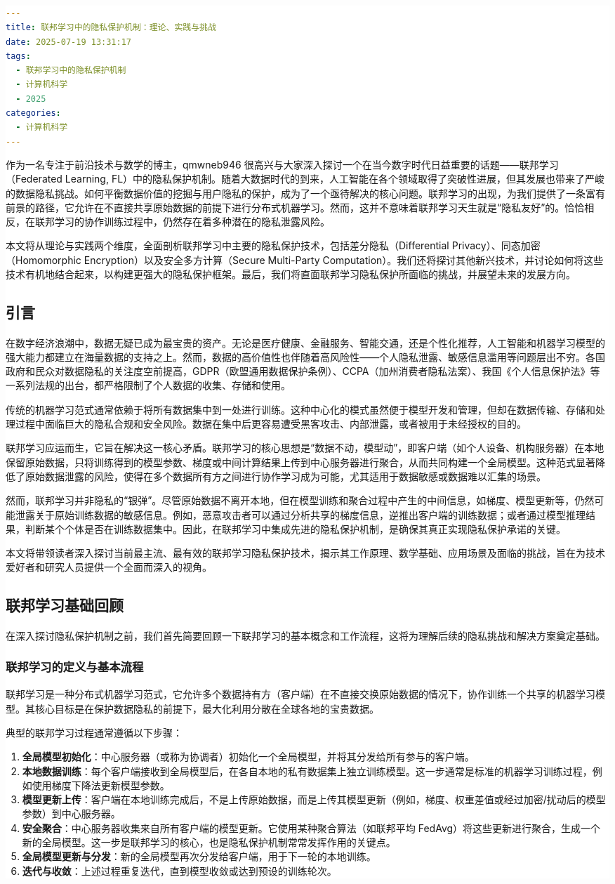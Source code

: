 ```yaml
---
title: 联邦学习中的隐私保护机制：理论、实践与挑战
date: 2025-07-19 13:31:17
tags:
  - 联邦学习中的隐私保护机制
  - 计算机科学
  - 2025
categories:
  - 计算机科学
---
```


作为一名专注于前沿技术与数学的博主，qmwneb946 很高兴与大家深入探讨一个在当今数字时代日益重要的话题——联邦学习（Federated Learning, FL）中的隐私保护机制。随着大数据时代的到来，人工智能在各个领域取得了突破性进展，但其发展也带来了严峻的数据隐私挑战。如何平衡数据价值的挖掘与用户隐私的保护，成为了一个亟待解决的核心问题。联邦学习的出现，为我们提供了一条富有前景的路径，它允许在不直接共享原始数据的前提下进行分布式机器学习。然而，这并不意味着联邦学习天生就是“隐私友好”的。恰恰相反，在联邦学习的协作训练过程中，仍然存在着多种潜在的隐私泄露风险。

本文将从理论与实践两个维度，全面剖析联邦学习中主要的隐私保护技术，包括差分隐私（Differential Privacy）、同态加密（Homomorphic Encryption）以及安全多方计算（Secure Multi-Party Computation）。我们还将探讨其他新兴技术，并讨论如何将这些技术有机地结合起来，以构建更强大的隐私保护框架。最后，我们将直面联邦学习隐私保护所面临的挑战，并展望未来的发展方向。

## 引言

在数字经济浪潮中，数据无疑已成为最宝贵的资产。无论是医疗健康、金融服务、智能交通，还是个性化推荐，人工智能和机器学习模型的强大能力都建立在海量数据的支持之上。然而，数据的高价值性也伴随着高风险性——个人隐私泄露、敏感信息滥用等问题层出不穷。各国政府和民众对数据隐私的关注度空前提高，GDPR（欧盟通用数据保护条例）、CCPA（加州消费者隐私法案）、我国《个人信息保护法》等一系列法规的出台，都严格限制了个人数据的收集、存储和使用。

传统的机器学习范式通常依赖于将所有数据集中到一处进行训练。这种中心化的模式虽然便于模型开发和管理，但却在数据传输、存储和处理过程中面临巨大的隐私合规和安全风险。数据在集中后更容易遭受黑客攻击、内部泄露，或者被用于未经授权的目的。

联邦学习应运而生，它旨在解决这一核心矛盾。联邦学习的核心思想是“数据不动，模型动”，即客户端（如个人设备、机构服务器）在本地保留原始数据，只将训练得到的模型参数、梯度或中间计算结果上传到中心服务器进行聚合，从而共同构建一个全局模型。这种范式显著降低了原始数据泄露的风险，使得在多个数据所有方之间进行协作学习成为可能，尤其适用于数据敏感或数据难以汇集的场景。

然而，联邦学习并非隐私的“银弹”。尽管原始数据不离开本地，但在模型训练和聚合过程中产生的中间信息，如梯度、模型更新等，仍然可能泄露关于原始训练数据的敏感信息。例如，恶意攻击者可以通过分析共享的梯度信息，逆推出客户端的训练数据；或者通过模型推理结果，判断某个个体是否在训练数据集中。因此，在联邦学习中集成先进的隐私保护机制，是确保其真正实现隐私保护承诺的关键。

本文将带领读者深入探讨当前最主流、最有效的联邦学习隐私保护技术，揭示其工作原理、数学基础、应用场景及面临的挑战，旨在为技术爱好者和研究人员提供一个全面而深入的视角。

## 联邦学习基础回顾

在深入探讨隐私保护机制之前，我们首先简要回顾一下联邦学习的基本概念和工作流程，这将为理解后续的隐私挑战和解决方案奠定基础。

### 联邦学习的定义与基本流程

联邦学习是一种分布式机器学习范式，它允许多个数据持有方（客户端）在不直接交换原始数据的情况下，协作训练一个共享的机器学习模型。其核心目标是在保护数据隐私的前提下，最大化利用分散在全球各地的宝贵数据。

典型的联邦学习过程通常遵循以下步骤：

1.  **全局模型初始化**：中心服务器（或称为协调者）初始化一个全局模型，并将其分发给所有参与的客户端。
2.  **本地数据训练**：每个客户端接收到全局模型后，在各自本地的私有数据集上独立训练模型。这一步通常是标准的机器学习训练过程，例如使用梯度下降法更新模型参数。
3.  **模型更新上传**：客户端在本地训练完成后，不是上传原始数据，而是上传其模型更新（例如，梯度、权重差值或经过加密/扰动后的模型参数）到中心服务器。
4.  **安全聚合**：中心服务器收集来自所有客户端的模型更新。它使用某种聚合算法（如联邦平均 FedAvg）将这些更新进行聚合，生成一个新的全局模型。这一步是联邦学习的核心，也是隐私保护机制常常发挥作用的关键点。
5.  **全局模型更新与分发**：新的全局模型再次分发给客户端，用于下一轮的本地训练。
6.  **迭代与收敛**：上述过程重复迭代，直到模型收敛或达到预设的训练轮次。

